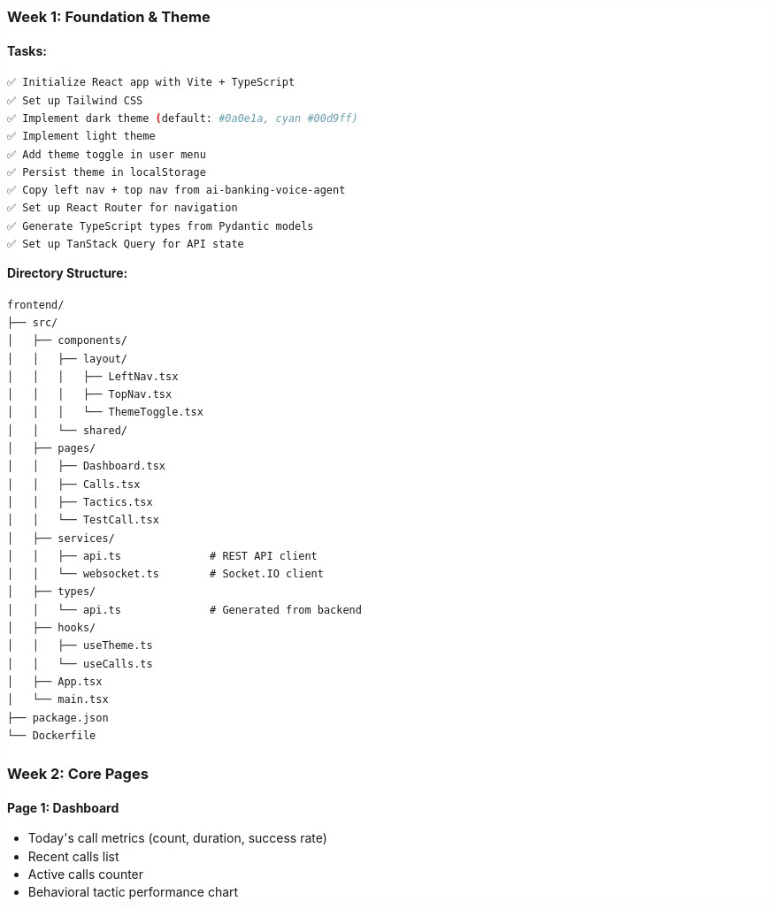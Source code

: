 ### Week 1: Foundation & Theme

**Tasks:**
```bash
✅ Initialize React app with Vite + TypeScript
✅ Set up Tailwind CSS
✅ Implement dark theme (default: #0a0e1a, cyan #00d9ff)
✅ Implement light theme
✅ Add theme toggle in user menu
✅ Persist theme in localStorage
✅ Copy left nav + top nav from ai-banking-voice-agent
✅ Set up React Router for navigation
✅ Generate TypeScript types from Pydantic models
✅ Set up TanStack Query for API state
```

**Directory Structure:**
```
frontend/
├── src/
│   ├── components/
│   │   ├── layout/
│   │   │   ├── LeftNav.tsx
│   │   │   ├── TopNav.tsx
│   │   │   └── ThemeToggle.tsx
│   │   └── shared/
│   ├── pages/
│   │   ├── Dashboard.tsx
│   │   ├── Calls.tsx
│   │   ├── Tactics.tsx
│   │   └── TestCall.tsx
│   ├── services/
│   │   ├── api.ts              # REST API client
│   │   └── websocket.ts        # Socket.IO client
│   ├── types/
│   │   └── api.ts              # Generated from backend
│   ├── hooks/
│   │   ├── useTheme.ts
│   │   └── useCalls.ts
│   ├── App.tsx
│   └── main.tsx
├── package.json
└── Dockerfile
```

### Week 2: Core Pages

**Page 1: Dashboard**
- Today's call metrics (count, duration, success rate)
- Recent calls list
- Active calls counter
- Behavioral tactic performance chart
